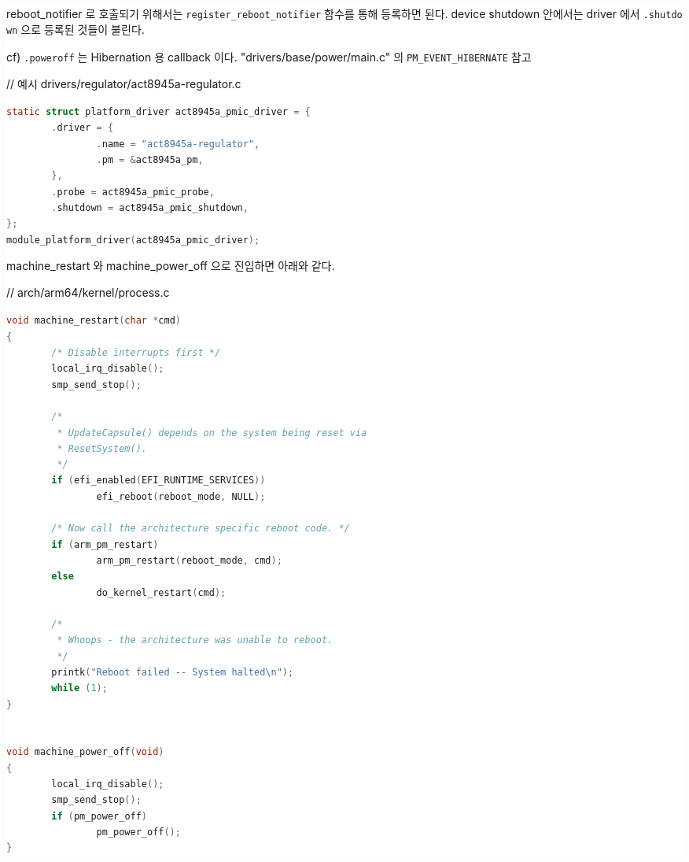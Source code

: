 reboot_notifier 로 호출되기 위해서는  `register_reboot_notifier` 함수를 통해 등록하면 된다. device shutdown 안에서는 driver 에서 `.shutdown` 으로 등록된 것들이 불린다.

cf) `.poweroff` 는 Hibernation 용 callback 이다. "drivers/base/power/main.c" 의 `PM_EVENT_HIBERNATE` 참고

// 예시 drivers/regulator/act8945a-regulator.c

```c
static struct platform_driver act8945a_pmic_driver = {
        .driver = {
                .name = "act8945a-regulator",
                .pm = &act8945a_pm,
        },
        .probe = act8945a_pmic_probe,
        .shutdown = act8945a_pmic_shutdown,
};
module_platform_driver(act8945a_pmic_driver);
```

machine_restart 와 machine_power_off 으로 진입하면 아래와 같다.

// arch/arm64/kernel/process.c

```c
void machine_restart(char *cmd)
{
        /* Disable interrupts first */
        local_irq_disable();
        smp_send_stop();

        /*
         * UpdateCapsule() depends on the system being reset via
         * ResetSystem().
         */
        if (efi_enabled(EFI_RUNTIME_SERVICES))
                efi_reboot(reboot_mode, NULL);

        /* Now call the architecture specific reboot code. */
        if (arm_pm_restart)
                arm_pm_restart(reboot_mode, cmd);
        else
                do_kernel_restart(cmd);

        /*
         * Whoops - the architecture was unable to reboot.
         */
        printk("Reboot failed -- System halted\n");
        while (1);
}


void machine_power_off(void)
{
        local_irq_disable();
        smp_send_stop();
        if (pm_power_off)
                pm_power_off();
}
```
